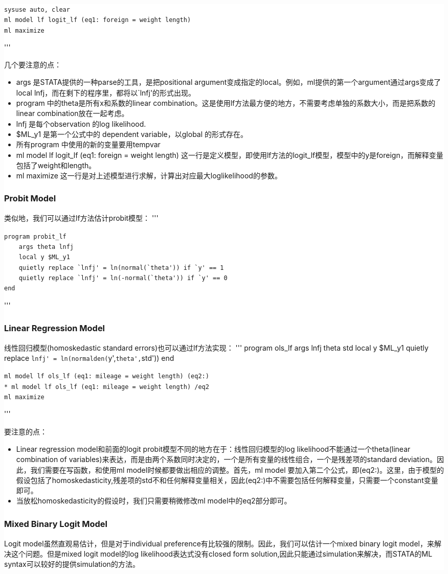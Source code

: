     sysuse auto, clear
    ml model lf logit_lf (eq1: foreign = weight length)
    ml maximize
'''

几个要注意的点：
+ args 是STATA提供的一种parse的工具，是把positional argument变成指定的local。例如，ml提供的第一个argument通过args变成了local lnfj，而在剩下的程序里，都将以`lnfj'的形式出现。
+ program 中的theta是所有x和系数的linear combination。这是使用lf方法最方便的地方，不需要考虑单独的系数大小，而是把系数的linear combination放在一起考虑。
+ lnfj 是每个observation 的log likelihood.
+ $ML_y1 是第一个公式中的 dependent variable，以global 的形式存在。
+ 所有program 中使用的新的变量要用tempvar
+ ml model lf logit_lf (eq1: foreign = weight length) 这一行是定义模型，即使用lf方法的logit_lf模型，模型中的y是foreign，而解释变量包括了weight和length。
+ ml maximize 这一行是对上述模型进行求解，计算出对应最大loglikelihood的参数。


### Probit Model
类似地，我们可以通过lf方法估计probit模型：
'''

    program probit_lf
        args theta lnfj
        local y $ML_y1
        quietly replace `lnfj' = ln(normal(`theta')) if `y' == 1
        quietly replace `lnfj' = ln(-normal(`theta')) if `y' == 0
    end

'''

### Linear Regression Model

线性回归模型(homoskedastic standard errors)也可以通过lf方法实现：
'''
program ols_lf
args lnfj theta std
local y $ML_y1
quietly replace `lnfj' = ln(normalden(`y',`theta',`std'))
end

    ml model lf ols_lf (eq1: mileage = weight length) (eq2:)
    * ml model lf ols_lf (eq1: mileage = weight length) /eq2 
    ml maximize 
'''

要注意的点：
+ Linear regression model和前面的logit probit模型不同的地方在于：线性回归模型的log likelihood不能通过一个theta(linear combination of variables)来表达，而是由两个系数同时决定的，一个是所有变量的线性组合，一个是残差项的standard deviation。因此，我们需要在写函数，和使用ml model时候都要做出相应的调整。首先，ml model 要加入第二个公式，即(eq2:)。这里，由于模型的假设包括了homoskedasticity,残差项的std不和任何解释变量相关，因此(eq2:)中不需要包括任何解释变量，只需要一个constant变量即可。
+ 当放松homoskedasticity的假设时，我们只需要稍微修改ml model中的eq2部分即可。


### Mixed Binary Logit Model
Logit model虽然直观易估计，但是对于individual preference有比较强的限制。因此，我们可以估计一个mixed binary logit model，来解决这个问题。但是mixed logit model的log likelihood表达式没有closed form solution,因此只能通过simulation来解决，而STATA的ML syntax可以较好的提供simulation的方法。

